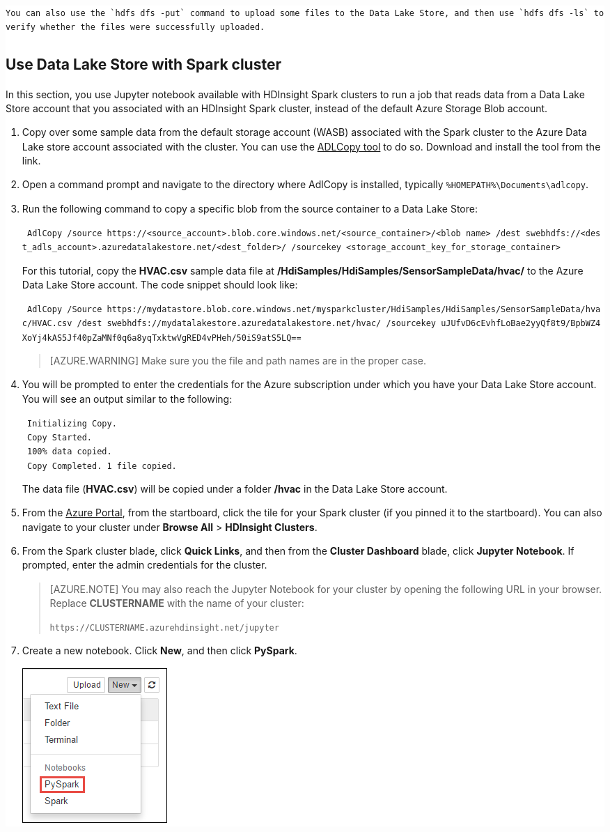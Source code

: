 	You can also use the `hdfs dfs -put` command to upload some files to the Data Lake Store, and then use `hdfs dfs -ls` to verify whether the files were successfully uploaded.

## Use Data Lake Store with Spark cluster

In this section, you use Jupyter notebook available with HDInsight Spark clusters to run a job that reads data from a Data Lake Store account that you associated with an HDInsight Spark cluster, instead of the default Azure Storage Blob account.

1. Copy over some sample data from the default storage account (WASB) associated with the Spark cluster to the Azure Data Lake store account associated with the cluster. You can use the [ADLCopy tool](http://aka.ms/downloadadlcopy) to do so. Download and install the tool from the link.

2. Open a command prompt and navigate to the directory where AdlCopy is installed, typically `%HOMEPATH%\Documents\adlcopy`.

3. Run the following command to copy a specific blob from the source container to a Data Lake Store:

		AdlCopy /source https://<source_account>.blob.core.windows.net/<source_container>/<blob name> /dest swebhdfs://<dest_adls_account>.azuredatalakestore.net/<dest_folder>/ /sourcekey <storage_account_key_for_storage_container>

	For this tutorial, copy the **HVAC.csv** sample data file at **/HdiSamples/HdiSamples/SensorSampleData/hvac/** to the Azure Data Lake Store account. The code snippet should look like:

		AdlCopy /Source https://mydatastore.blob.core.windows.net/mysparkcluster/HdiSamples/HdiSamples/SensorSampleData/hvac/HVAC.csv /dest swebhdfs://mydatalakestore.azuredatalakestore.net/hvac/ /sourcekey uJUfvD6cEvhfLoBae2yyQf8t9/BpbWZ4XoYj4kAS5Jf40pZaMNf0q6a8yqTxktwVgRED4vPHeh/50iS9atS5LQ==

	>[AZURE.WARNING] Make sure you the file and path names are in the proper case.

4. You will be prompted to enter the credentials for the Azure subscription under which you have your Data Lake Store account. You will see an output similar to the following:

		Initializing Copy.
		Copy Started.
		100% data copied.
		Copy Completed. 1 file copied.

	The data file (**HVAC.csv**) will be copied under a folder **/hvac** in the Data Lake Store account.

4. From the [Azure Portal](https://portal.azure.com/), from the startboard, click the tile for your Spark cluster (if you pinned it to the startboard). You can also navigate to your cluster under **Browse All** > **HDInsight Clusters**.   

2. From the Spark cluster blade, click **Quick Links**, and then from the **Cluster Dashboard** blade, click **Jupyter Notebook**. If prompted, enter the admin credentials for the cluster.

	> [AZURE.NOTE] You may also reach the Jupyter Notebook for your cluster by opening the following URL in your browser. Replace __CLUSTERNAME__ with the name of your cluster:
	>
	> `https://CLUSTERNAME.azurehdinsight.net/jupyter`

2. Create a new notebook. Click **New**, and then click **PySpark**.

	![Create a new Jupyter notebook](./media/data-lake-store-hdinsight-hadoop-use-portal/hdispark.note.jupyter.createnotebook.png "Create a new Jupyter notebook")


[makecert]: https://msdn.microsoft.com/library/windows/desktop/ff548309(v=vs.85).aspx
[pvk2pfx]: https://msdn.microsoft.com/library/windows/desktop/ff550672(v=vs.85).aspx